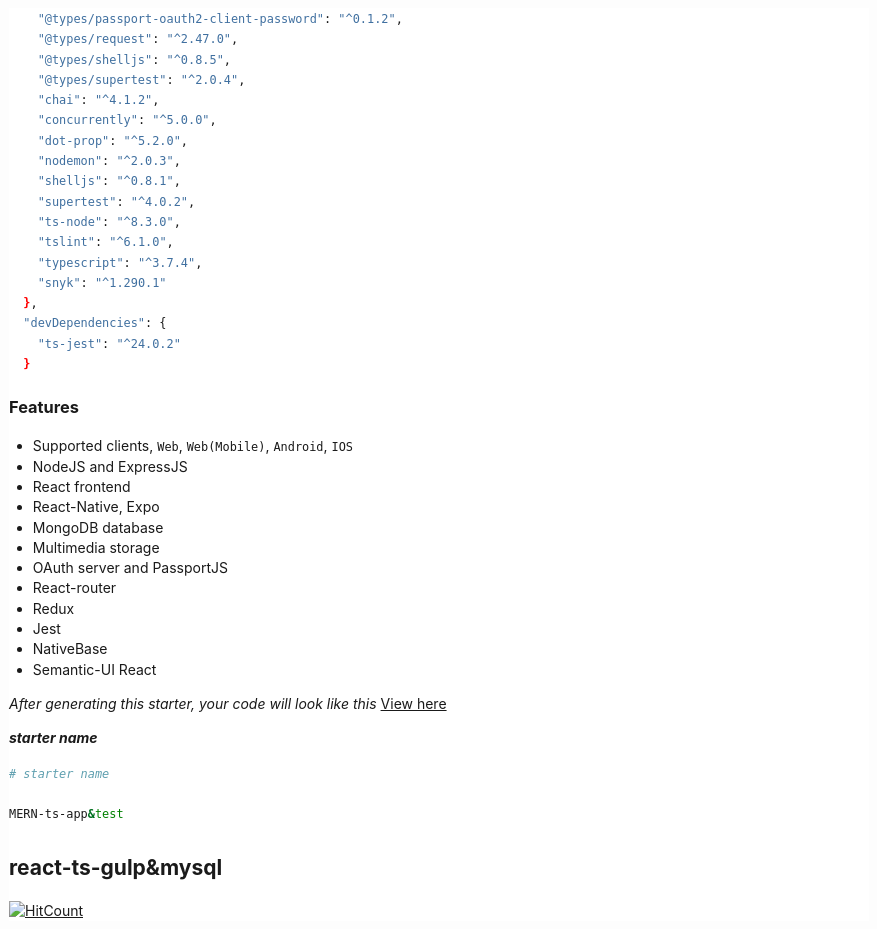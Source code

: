 ```sh
    "@types/passport-oauth2-client-password": "^0.1.2",
    "@types/request": "^2.47.0",
    "@types/shelljs": "^0.8.5",
    "@types/supertest": "^2.0.4",
    "chai": "^4.1.2",
    "concurrently": "^5.0.0",
    "dot-prop": "^5.2.0",
    "nodemon": "^2.0.3",
    "shelljs": "^0.8.1",
    "supertest": "^4.0.2",
    "ts-node": "^8.3.0",
    "tslint": "^6.1.0",
    "typescript": "^3.7.4",
    "snyk": "^1.290.1"
  },
  "devDependencies": {
    "ts-jest": "^24.0.2"
  }
```
### Features
- Supported clients, `Web`, `Web(Mobile)`, `Android`, `IOS`
- NodeJS and ExpressJS
- React frontend
- React-Native, Expo
- MongoDB database
- Multimedia storage
- OAuth server and PassportJS
- React-router
- Redux
- Jest
- NativeBase
- Semantic-UI React


*After generating this starter, your code will look like this*
[View here](https://github.com/AnayoOleru/quicksi/tree/master/templates/typescript/fullstack-starters/MERN-ts-app%26test)

***starter name***

```bash
# starter name

MERN-ts-app&test
```


## react-ts-gulp&mysql
[![HitCount](http://hits.dwyl.com/AnayoOleru/quicksi/ree/master/templates/typescript/fullstack-starters/react-ts-gulp%26mysql.svg)](http://hits.dwyl.com/AnayoOleru/quicksi/tree/master/templates/typescript/fullstack-starters/react-ts-gulp%26mysql) 
